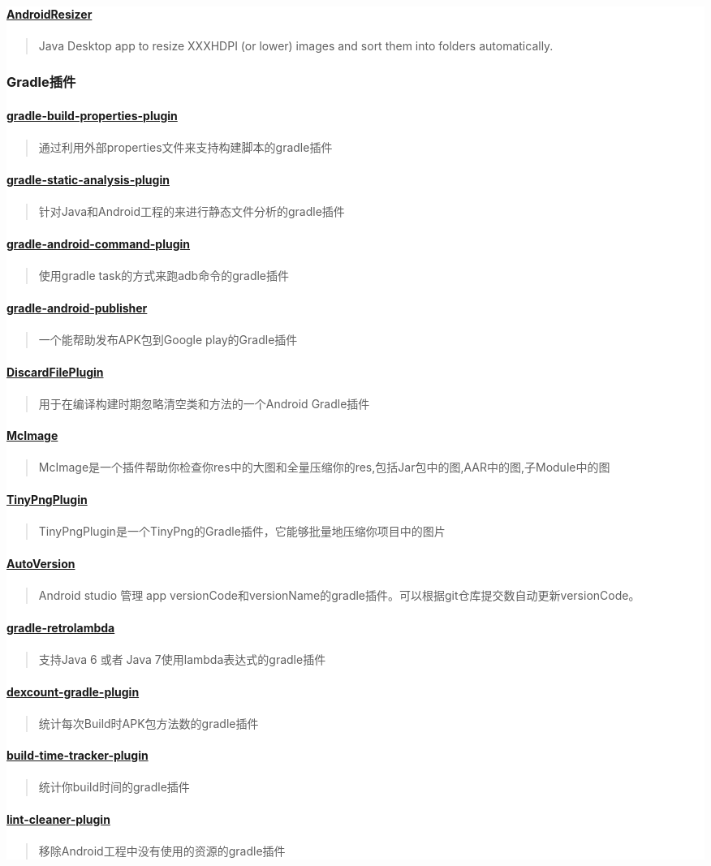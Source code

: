 #### [AndroidResizer](https://github.com/BlitzKraig/AndroidResizer)
> Java Desktop app to resize XXXHDPI (or lower) images and sort them into folders automatically.

### Gradle插件

#### [gradle-build-properties-plugin](https://github.com/novoda/gradle-build-properties-plugin)
> 通过利用外部properties文件来支持构建脚本的gradle插件

#### [gradle-static-analysis-plugin](https://github.com/novoda/gradle-static-analysis-plugin)
> 针对Java和Android工程的来进行静态文件分析的gradle插件

#### [gradle-android-command-plugin](https://github.com/novoda/gradle-android-command-plugin)
> 使用gradle task的方式来跑adb命令的gradle插件

#### [gradle-android-publisher](https://github.com/bluesliverx/gradle-android-publisher)
> 一个能帮助发布APK包到Google play的Gradle插件

#### [DiscardFilePlugin](https://github.com/wangjiegulu/DiscardFilePlugin)
> 用于在编译构建时期忽略清空类和方法的一个Android Gradle插件

#### [McImage](https://github.com/Aweme/McImage)
> McImage是一个插件帮助你检查你res中的大图和全量压缩你的res,包括Jar包中的图,AAR中的图,子Module中的图

#### [TinyPngPlugin](https://github.com/waynell/TinyPngPlugin)
> TinyPngPlugin是一个TinyPng的Gradle插件，它能够批量地压缩你项目中的图片

#### [AutoVersion](https://github.com/nillith/AutoVersion)
> Android studio 管理 app versionCode和versionName的gradle插件。可以根据git仓库提交数自动更新versionCode。

#### [gradle-retrolambda](https://github.com/evant/gradle-retrolambda)
> 支持Java 6 或者 Java 7使用lambda表达式的gradle插件

#### [dexcount-gradle-plugin](https://github.com/KeepSafe/dexcount-gradle-plugin)
> 统计每次Build时APK包方法数的gradle插件

#### [build-time-tracker-plugin](https://github.com/passy/build-time-tracker-plugin)
> 统计你build时间的gradle插件

#### [lint-cleaner-plugin](https://github.com/marcoRS/lint-cleaner-plugin)
> 移除Android工程中没有使用的资源的gradle插件
